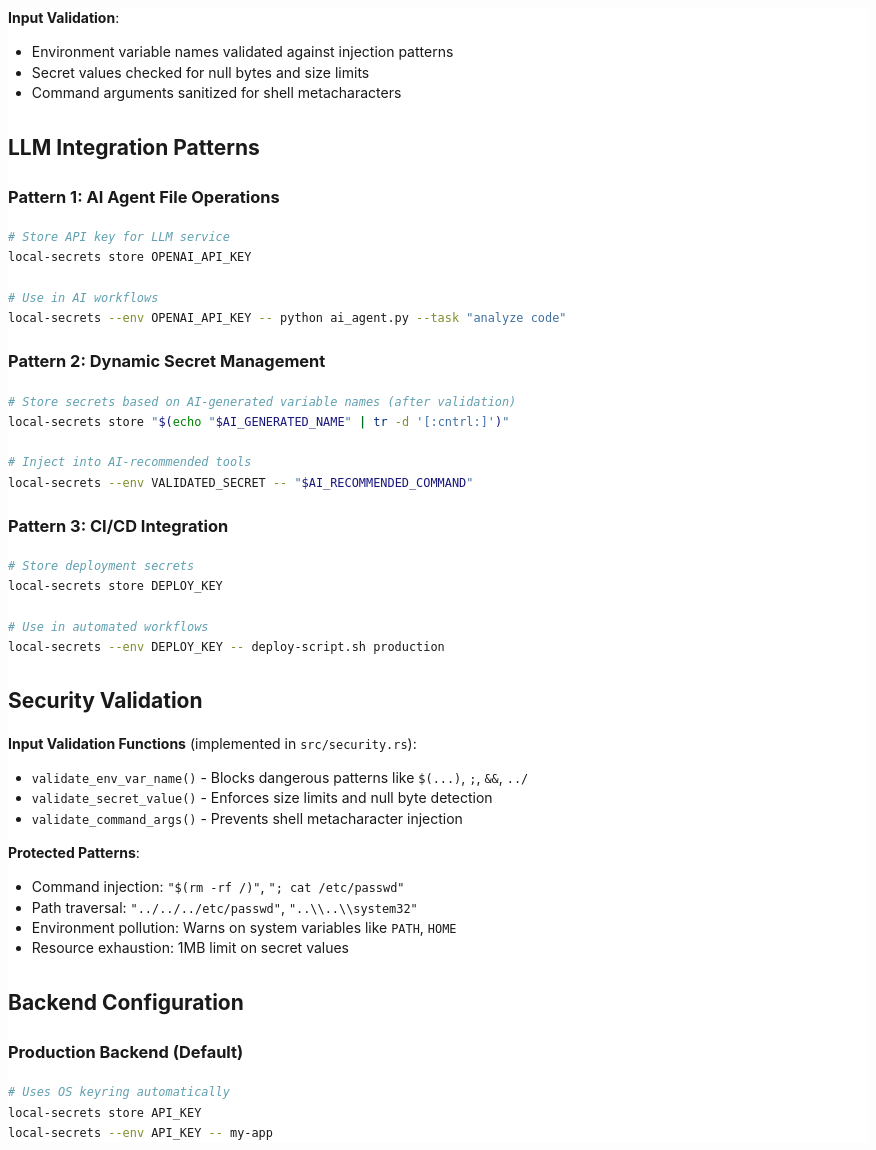 **Input Validation**:
- Environment variable names validated against injection patterns
- Secret values checked for null bytes and size limits
- Command arguments sanitized for shell metacharacters

## LLM Integration Patterns

### Pattern 1: AI Agent File Operations
```bash
# Store API key for LLM service
local-secrets store OPENAI_API_KEY

# Use in AI workflows
local-secrets --env OPENAI_API_KEY -- python ai_agent.py --task "analyze code"
```

### Pattern 2: Dynamic Secret Management
```bash
# Store secrets based on AI-generated variable names (after validation)
local-secrets store "$(echo "$AI_GENERATED_NAME" | tr -d '[:cntrl:]')"

# Inject into AI-recommended tools
local-secrets --env VALIDATED_SECRET -- "$AI_RECOMMENDED_COMMAND"
```

### Pattern 3: CI/CD Integration
```bash
# Store deployment secrets
local-secrets store DEPLOY_KEY

# Use in automated workflows
local-secrets --env DEPLOY_KEY -- deploy-script.sh production
```

## Security Validation

**Input Validation Functions** (implemented in `src/security.rs`):
- `validate_env_var_name()` - Blocks dangerous patterns like `$(...)`, `;`, `&&`, `../`
- `validate_secret_value()` - Enforces size limits and null byte detection  
- `validate_command_args()` - Prevents shell metacharacter injection

**Protected Patterns**:
- Command injection: `"$(rm -rf /)"`, `"; cat /etc/passwd"`
- Path traversal: `"../../../etc/passwd"`, `"..\\..\\system32"`
- Environment pollution: Warns on system variables like `PATH`, `HOME`
- Resource exhaustion: 1MB limit on secret values

## Backend Configuration

### Production Backend (Default)
```bash
# Uses OS keyring automatically
local-secrets store API_KEY
local-secrets --env API_KEY -- my-app
```
